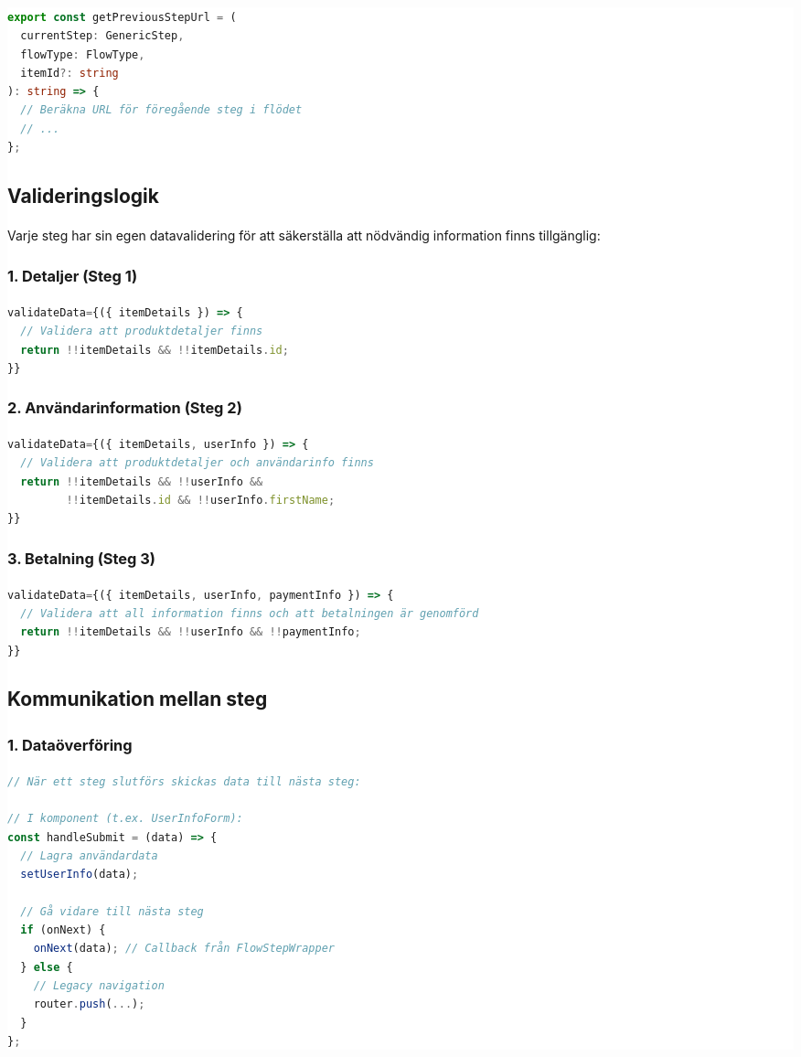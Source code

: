 ```typescript
export const getPreviousStepUrl = (
  currentStep: GenericStep, 
  flowType: FlowType, 
  itemId?: string
): string => {
  // Beräkna URL för föregående steg i flödet
  // ...
};
```

## Valideringslogik

Varje steg har sin egen datavalidering för att säkerställa att nödvändig information finns tillgänglig:

### 1. Detaljer (Steg 1)
```typescript
validateData={({ itemDetails }) => {
  // Validera att produktdetaljer finns
  return !!itemDetails && !!itemDetails.id;
}}
```

### 2. Användarinformation (Steg 2)
```typescript
validateData={({ itemDetails, userInfo }) => {
  // Validera att produktdetaljer och användarinfo finns
  return !!itemDetails && !!userInfo &&
         !!itemDetails.id && !!userInfo.firstName;
}}
```

### 3. Betalning (Steg 3)
```typescript
validateData={({ itemDetails, userInfo, paymentInfo }) => {
  // Validera att all information finns och att betalningen är genomförd
  return !!itemDetails && !!userInfo && !!paymentInfo;
}}
```

## Kommunikation mellan steg

### 1. Dataöverföring
```typescript
// När ett steg slutförs skickas data till nästa steg:

// I komponent (t.ex. UserInfoForm):
const handleSubmit = (data) => {
  // Lagra användardata
  setUserInfo(data);
  
  // Gå vidare till nästa steg
  if (onNext) {
    onNext(data); // Callback från FlowStepWrapper
  } else {
    // Legacy navigation
    router.push(...);
  }
};
```

